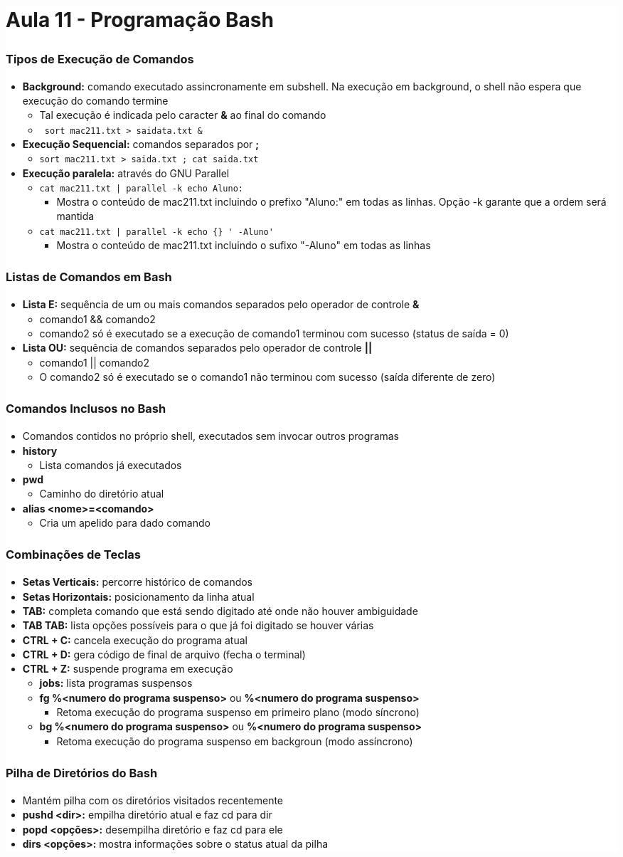 # Aula 11 - Programação Bash
### Tipos de Execução de Comandos
* **Background:** comando executado assincronamente em subshell. Na execução em background, o shell não espera que execução do comando termine
    * Tal execução é indicada pelo caracter **&** ao final do comando
    * <code> sort mac211.txt > saidata.txt &</code>
* **Execução Sequencial:** comandos separados por **;**
    * <code>sort mac211.txt > saida.txt ; cat saida.txt</code>
* **Execução paralela:** através do GNU Parallel
    * <code>cat mac211.txt | parallel -k echo Aluno:</code>
        * Mostra o conteúdo de mac211.txt incluindo o prefixo "Aluno:" em todas as linhas. Opção -k garante que a ordem será mantida
    * <code>cat mac211.txt | parallel -k echo {} ' -Aluno'</code>
        * Mostra o conteúdo de mac211.txt incluindo o sufixo "-Aluno" em todas as linhas

### Listas de Comandos em Bash
* **Lista E:** sequência de um ou mais comandos separados pelo operador de controle **&**
    * comando1 && comando2
    * comando2 só é executado se a execução de comando1 terminou com sucesso (status de saída = 0)
* **Lista OU:** sequência de comandos separados pelo operador de controle **||**
    * comando1 || comando2
    * O comando2 só é executado se o comando1 não terminou com sucesso (saída diferente de zero)

### Comandos Inclusos no Bash
* Comandos contidos no próprio shell, executados sem invocar outros programas
* **history**
    * Lista comandos já executados
* **pwd**
    * Caminho do diretório atual
* **alias \<nome\>=\<comando\>**
    * Cria um apelido para dado comando

### Combinações de Teclas
* **Setas Verticais:** percorre histórico de comandos
* **Setas Horizontais:** posicionamento da linha atual
*  **TAB:** completa comando que está sendo digitado até onde não houver ambiguidade
* **TAB TAB:** lista opções possíveis para o que já foi digitado se houver várias
* **CTRL + C:** cancela execução do programa atual
* **CTRL + D:** gera código de final de arquivo (fecha o terminal)
* **CTRL + Z:** suspende programa em execução
    * **jobs:** lista programas suspensos
    * **fg  %\<numero do programa suspenso\>** ou **%\<numero do programa suspenso\>**
        * Retoma execução do programa suspenso em primeiro plano (modo síncrono)
    * **bg  %\<numero do programa suspenso\>** ou **%\<numero do programa suspenso\>**
        * Retoma execução do programa suspenso em backgroun (modo assíncrono)

### Pilha de Diretórios do Bash
* Mantém pilha com os diretórios visitados recentemente
* **pushd \<dir\>:** empilha diretório atual e faz cd para dir
* **popd \<opções\>:** desempilha diretório e faz cd para ele
* **dirs \<opções\>:** mostra informações sobre o status atual da pilha
